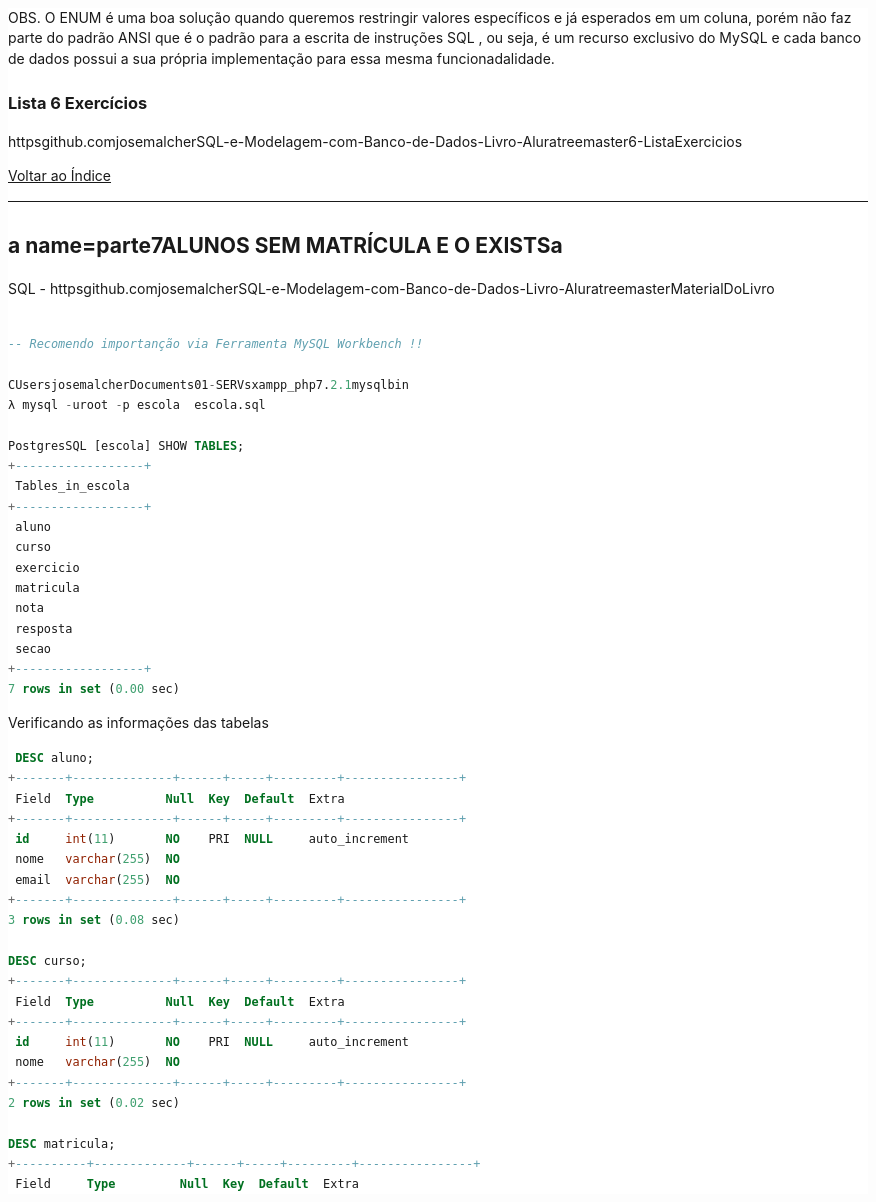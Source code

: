 OBS. O ENUM é uma boa solução quando queremos restringir valores específicos e já esperados em um coluna, porém não faz parte do padrão ANSI que é o padrão para a escrita de instruções SQL , ou seja, é um recurso exclusivo do MySQL e cada banco de dados possui a sua própria implementação para essa mesma funcionadalidade.

### Lista 6 Exercícios

httpsgithub.comjosemalcherSQL-e-Modelagem-com-Banco-de-Dados-Livro-Aluratreemaster6-ListaExercicios


[Voltar ao Índice](#indice)

---

## a name=parte7ALUNOS SEM MATRÍCULA E O EXISTSa

SQL - httpsgithub.comjosemalcherSQL-e-Modelagem-com-Banco-de-Dados-Livro-AluratreemasterMaterialDoLivro

```sql

-- Recomendo importanção via Ferramenta MySQL Workbench !!

CUsersjosemalcherDocuments01-SERVsxampp_php7.2.1mysqlbin
λ mysql -uroot -p escola  escola.sql

PostgresSQL [escola] SHOW TABLES;
+------------------+
 Tables_in_escola 
+------------------+
 aluno            
 curso            
 exercicio        
 matricula        
 nota             
 resposta         
 secao            
+------------------+
7 rows in set (0.00 sec)

```

Verificando as informações das tabelas

```sql
 DESC aluno;
+-------+--------------+------+-----+---------+----------------+
 Field  Type          Null  Key  Default  Extra          
+-------+--------------+------+-----+---------+----------------+
 id     int(11)       NO    PRI  NULL     auto_increment 
 nome   varchar(255)  NO                                 
 email  varchar(255)  NO                                 
+-------+--------------+------+-----+---------+----------------+
3 rows in set (0.08 sec)

DESC curso;
+-------+--------------+------+-----+---------+----------------+
 Field  Type          Null  Key  Default  Extra          
+-------+--------------+------+-----+---------+----------------+
 id     int(11)       NO    PRI  NULL     auto_increment 
 nome   varchar(255)  NO                                 
+-------+--------------+------+-----+---------+----------------+
2 rows in set (0.02 sec)

DESC matricula;
+----------+-------------+------+-----+---------+----------------+
 Field     Type         Null  Key  Default  Extra          
```